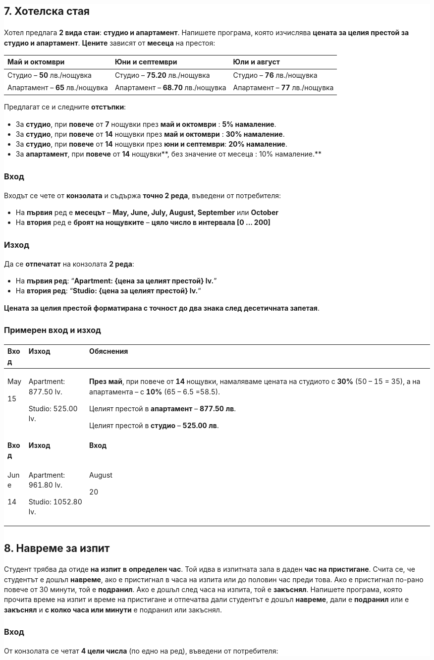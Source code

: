 ## 7. **Хотелска стая**
Хотел предлага **2 вида стаи**: **студио и апартамент**. Напишете програма, която изчислява **цената за целия престой за студио и апартамент**. **Цените** зависят от **месеца** на престоя:

|**Май и октомври**|**Юни и септември**|**Юли и август**|
| :- | :- | :- |
|Студио – **50** лв./нощувка|Студио – **75.20** лв./нощувка|Студио – **76** лв./нощувка|
|Апартамент – **65** лв./нощувка|Апартамент – **68.70** лв./нощувка|Апартамент – **77** лв./нощувка|
Предлагат се и следните **отстъпки**:

- За **студио**, при **повече** от **7** нощувки през **май и октомври** : **5% намаление**.
- За **студио**, при **повече** от **14** нощувки през **май и октомври** : **30% намаление**.
- За **студио**, при **повече** от **14** нощувки през **юни и септември**: **20% намаление**.
- За **апартамент**, при **повече** от **14** нощувки**, без значение от месеца : 10% намаление.**
### **Вход**
Входът се чете от **конзолата** и съдържа **точно 2 реда**, въведени от потребителя:

- На **първия** ред е **месецът** – **May, June, July, August, September** или **October**
- На **втория** ред е **броят на нощувките** – **цяло число в интервала [0 ... 200]**
### **Изход**
Да се **отпечатат** на конзолата **2 реда**:

- На **първия ред**: “**Apartment: {цена за целият престой} lv.**”
- На **втория ред**: “**Studio: {цена за целият престой} lv.**“

**Цената за целия престой** **форматирана с точност до два знака след десетичната запетая**.
### **Примерен вход и изход**

|**Вход**|**Изход**|**Обяснения**|
| :- | :- | :- |
|<p>May</p><p>15</p>|<p>Apartment: 877.50 lv.</p><p>Studio: 525.00 lv.</p>|<p>**През май**, при повече от **14** нощувки, намаляваме цената на студиото с **30%** (50 – 15 = 35), а на апартамента – с **10%** (65 – 6.5 =58.5).</p><p>Целият престой в **апартамент** – **877.50 лв**.</p><p>Целият престой в **студио** – **525.00 лв**.</p>|
|**Вход**|**Изход**|**Вход**|**Изход**|
|<p>June</p><p>14</p>|<p>Apartment: 961.80 lv.</p><p>Studio: 1052.80 lv.</p>|<p>August</p><p>20</p>|<p>Apartment: 1386.00 lv.</p><p>Studio: 1520.00 lv.</p>|
## 8. **Навреме за изпит**
Студент трябва да отиде **на** **изпит** **в** **определен час**. Той идва в изпитната зала в даден **час на пристигане**. Счита се, че студентът е дошъл **навреме**, ако е пристигнал в часа на изпита или до половин час преди това. Ако е пристигнал по-рано повече от 30 минути, той е **подранил**. Ако е дошъл след часа на изпита, той е **закъснял**. Напишете програма, която прочита време на изпит и време на пристигане и отпечатва дали студентът е дошъл **навреме**, дали е **подранил** или е **закъснял** и **с колко часа или минути** е подранил или закъснял.

### **Вход**
От конзолата се четат **4 цели числа** (по едно на ред), въведени от потребителя:
